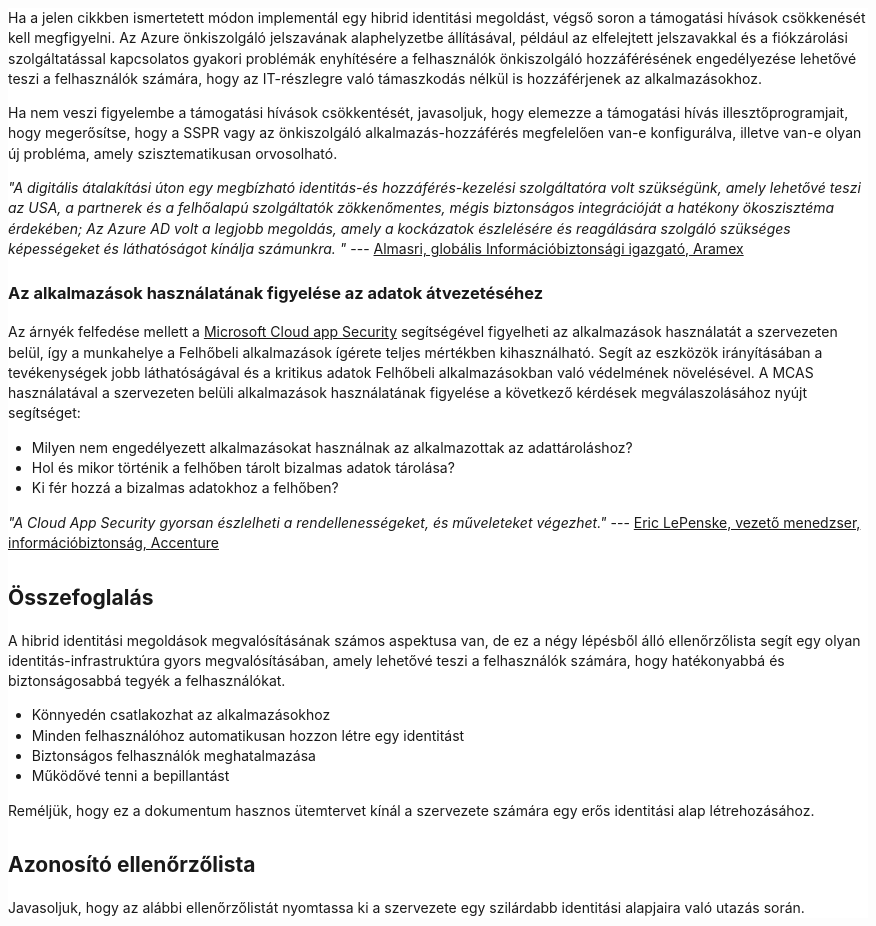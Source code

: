 Ha a jelen cikkben ismertetett módon implementál egy hibrid identitási megoldást, végső soron a támogatási hívások csökkenését kell megfigyelni. Az Azure önkiszolgáló jelszavának alaphelyzetbe állításával, például az elfelejtett jelszavakkal és a fiókzárolási szolgáltatással kapcsolatos gyakori problémák enyhítésére a felhasználók önkiszolgáló hozzáférésének engedélyezése lehetővé teszi a felhasználók számára, hogy az IT-részlegre való támaszkodás nélkül is hozzáférjenek az alkalmazásokhoz.

Ha nem veszi figyelembe a támogatási hívások csökkentését, javasoljuk, hogy elemezze a támogatási hívás illesztőprogramjait, hogy megerősítse, hogy a SSPR vagy az önkiszolgáló alkalmazás-hozzáférés megfelelően van-e konfigurálva, illetve van-e olyan új probléma, amely szisztematikusan orvosolható.

*"A digitális átalakítási úton egy megbízható identitás-és hozzáférés-kezelési szolgáltatóra volt szükségünk, amely lehetővé teszi az USA, a partnerek és a felhőalapú szolgáltatók zökkenőmentes, mégis biztonságos integrációját a hatékony ökoszisztéma érdekében; Az Azure AD volt a legjobb megoldás, amely a kockázatok észlelésére és reagálására szolgáló szükséges képességeket és láthatóságot kínálja számunkra. "* --- [Almasri, globális Információbiztonsági igazgató, Aramex](https://customers.microsoft.com/story/aramex-azure-active-directory-travel-transportation-united-arab-emirates-en)

### <a name="monitor-your-usage-of-apps-to-drive-insights"></a>Az alkalmazások használatának figyelése az adatok átvezetéséhez

Az árnyék felfedése mellett a [Microsoft Cloud app Security](https://docs.microsoft.com/cloud-app-security/what-is-cloud-app-security) segítségével figyelheti az alkalmazások használatát a szervezeten belül, így a munkahelye a Felhőbeli alkalmazások ígérete teljes mértékben kihasználható. Segít az eszközök irányításában a tevékenységek jobb láthatóságával és a kritikus adatok Felhőbeli alkalmazásokban való védelmének növelésével. A MCAS használatával a szervezeten belüli alkalmazások használatának figyelése a következő kérdések megválaszolásához nyújt segítséget:

* Milyen nem engedélyezett alkalmazásokat használnak az alkalmazottak az adattároláshoz?
* Hol és mikor történik a felhőben tárolt bizalmas adatok tárolása?
* Ki fér hozzá a bizalmas adatokhoz a felhőben?

*"A Cloud App Security gyorsan észlelheti a rendellenességeket, és műveleteket végezhet."* --- [Eric LePenske, vezető menedzser, információbiztonság, Accenture](https://customers.microsoft.com/story/accenture-professional-services-cloud-app-security)

## <a name="summary"></a>Összefoglalás

A hibrid identitási megoldások megvalósításának számos aspektusa van, de ez a négy lépésből álló ellenőrzőlista segít egy olyan identitás-infrastruktúra gyors megvalósításában, amely lehetővé teszi a felhasználók számára, hogy hatékonyabbá és biztonságosabbá tegyék a felhasználókat.

* Könnyedén csatlakozhat az alkalmazásokhoz
* Minden felhasználóhoz automatikusan hozzon létre egy identitást
* Biztonságos felhasználók meghatalmazása
* Működővé tenni a bepillantást

Reméljük, hogy ez a dokumentum hasznos ütemtervet kínál a szervezete számára egy erős identitási alap létrehozásához.

## <a name="identity-checklist"></a>Azonosító ellenőrzőlista

Javasoljuk, hogy az alábbi ellenőrzőlistát nyomtassa ki a szervezete egy szilárdabb identitási alapjaira való utazás során.
